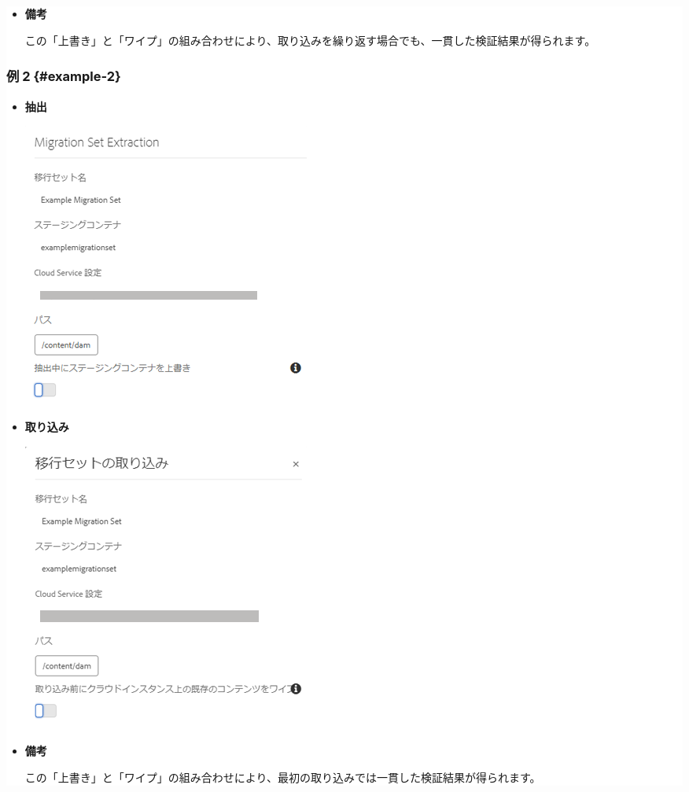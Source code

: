 * **備考**

   この「上書き」と「ワイプ」の組み合わせにより、取り込みを繰り返す場合でも、一貫した検証結果が得られます。

### 例 2 {#example-2}

* **抽出**

   ![画像](/help/journey-migration/content-transfer-tool/assets/CTTextraction.png)

* **取り込み**

   ![画像](/help/journey-migration/content-transfer-tool/assets/CTTingestion.png)

* **備考**

   この「上書き」と「ワイプ」の組み合わせにより、最初の取り込みでは一貫した検証結果が得られます。
